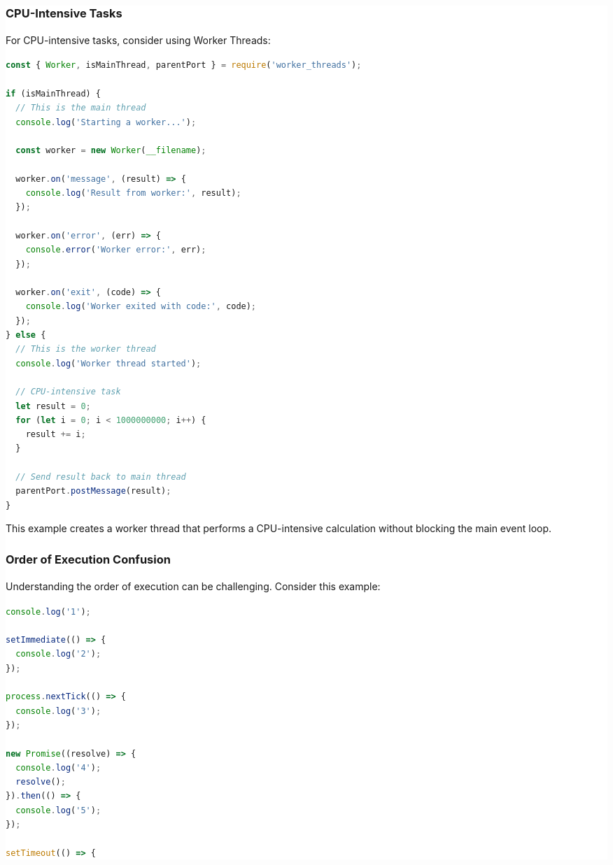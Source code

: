 ### CPU-Intensive Tasks

For CPU-intensive tasks, consider using Worker Threads:

```javascript
const { Worker, isMainThread, parentPort } = require('worker_threads');

if (isMainThread) {
  // This is the main thread
  console.log('Starting a worker...');
  
  const worker = new Worker(__filename);
  
  worker.on('message', (result) => {
    console.log('Result from worker:', result);
  });
  
  worker.on('error', (err) => {
    console.error('Worker error:', err);
  });
  
  worker.on('exit', (code) => {
    console.log('Worker exited with code:', code);
  });
} else {
  // This is the worker thread
  console.log('Worker thread started');
  
  // CPU-intensive task
  let result = 0;
  for (let i = 0; i < 1000000000; i++) {
    result += i;
  }
  
  // Send result back to main thread
  parentPort.postMessage(result);
}
```

This example creates a worker thread that performs a CPU-intensive calculation without blocking the main event loop.

### Order of Execution Confusion

Understanding the order of execution can be challenging. Consider this example:

```javascript
console.log('1');

setImmediate(() => {
  console.log('2');
});

process.nextTick(() => {
  console.log('3');
});

new Promise((resolve) => {
  console.log('4');
  resolve();
}).then(() => {
  console.log('5');
});

setTimeout(() => {
```
